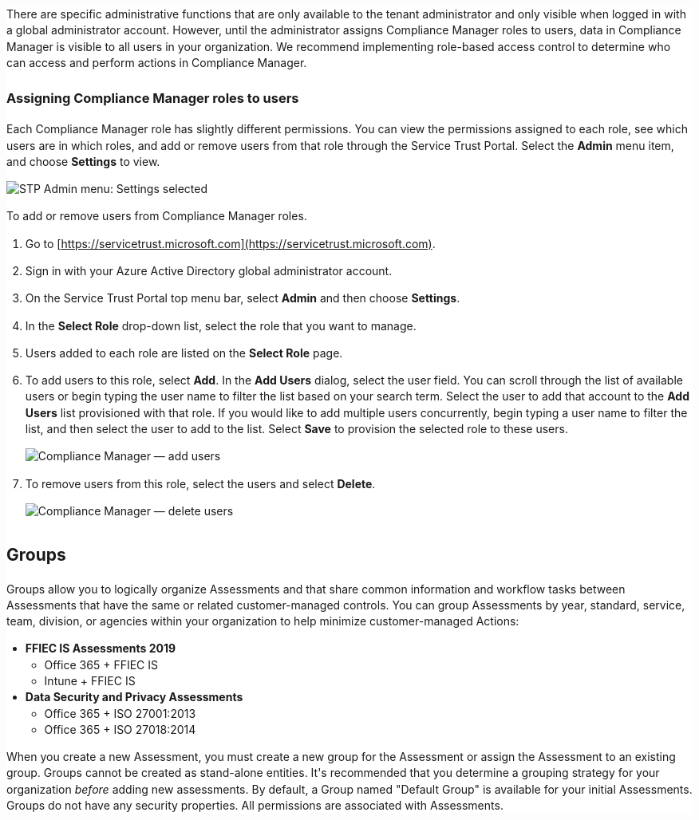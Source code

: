 There are specific administrative functions that are only available to the tenant administrator and only visible when logged in with a global administrator account. However, until the administrator assigns Compliance Manager roles to users, data in Compliance Manager is visible to all users in your organization. We recommend implementing role-based access control to determine who can access and perform actions in Compliance Manager.
  
### Assigning Compliance Manager roles to users

Each Compliance Manager role has slightly different permissions. You can view the permissions assigned to each role, see which users are in which roles, and add or remove users from that role through the Service Trust Portal. Select the **Admin** menu item, and choose **Settings** to view.
  
![STP Admin menu: Settings selected](media/65a82b1b-d462-452f-988b-7e4263bd638e.png)
  
To add or remove users from Compliance Manager roles.
  
1. Go to [https://servicetrust.microsoft.com](https://servicetrust.microsoft.com).

2. Sign in with your Azure Active Directory global administrator account.

3. On the Service Trust Portal top menu bar, select **Admin** and then choose **Settings**.

4. In the **Select Role** drop-down list, select the role that you want to manage.

5. Users added to each role are listed on the **Select Role** page.

6. To add users to this role, select **Add**. In the **Add Users** dialog, select the user field. You can scroll through the list of available users or begin typing the user name to filter the list based on your search term. Select the user to add that account to the **Add Users** list provisioned with that role. If you would like to add multiple users concurrently, begin typing a user name to filter the list, and then select the user to add to the list. Select **Save** to provision the selected role to these users. 

    ![Compliance Manager — add users](media/compliance-manager-add-users.png)
  
7. To remove users from this role, select the users and select **Delete**.

    ![Compliance Manager — delete users](media/compliance-manager-delete-users.png)

## Groups

Groups allow you to logically organize Assessments and that share common information and workflow tasks between Assessments that have the same or related customer-managed controls. You can group Assessments by year, standard, service, team, division, or agencies within your organization to help minimize customer-managed Actions:
  
- **FFIEC IS Assessments 2019**
  - Office 365 + FFIEC IS
  - Intune + FFIEC IS
- **Data Security and Privacy Assessments**
  - Office 365 + ISO 27001:2013
  - Office 365 + ISO 27018:2014

When you create a new Assessment, you must create a new group for the Assessment or assign the Assessment to an existing group. Groups cannot be created as stand-alone entities. It's recommended that you determine a grouping strategy for your organization *before* adding new assessments. By default, a Group named "Default Group" is available for your initial Assessments. Groups do not have any security properties. All permissions are associated with Assessments.

